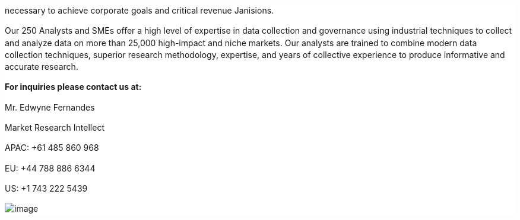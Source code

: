 necessary to achieve corporate goals and critical revenue Janisions.</p><p><span class="">Our 250 Analysts and SMEs offer a high level of expertise in data collection and governance using industrial techniques to collect and analyze data on more than 25,000 high-impact and niche markets. Our analysts are trained to combine modern data collection techniques, superior research methodology, expertise, and years of collective experience to produce informative and accurate research.</span></p><p><strong>For inquiries please contact us at:</strong></p><p>Mr. Edwyne Fernandes</p><p>Market Research Intellect</p><p>APAC: +61 485 860 968</p><p>EU: +44 788 886 6344</p><p>US: +1 743 222 5439</p>
![image](https://github.com/user-attachments/assets/9af4cafe-8710-47d1-9e53-b32bee301b7c)
